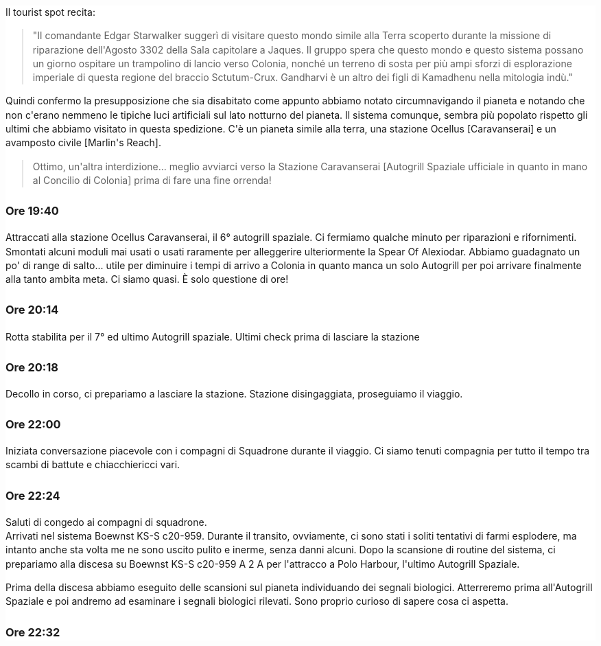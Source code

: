 Il tourist spot recita:
> "Il comandante Edgar Starwalker suggerì di visitare questo mondo simile alla Terra scoperto durante la missione di riparazione dell'Agosto 3302 della Sala capitolare a Jaques. Il gruppo spera che questo mondo e questo sistema possano un giorno ospitare un trampolino di lancio verso Colonia, nonché un terreno di sosta per più ampi sforzi di esplorazione imperiale di questa regione del braccio Sctutum-Crux. Gandharvi è un altro dei figli di Kamadhenu nella mitologia indù."

Quindi confermo la presupposizione che sia disabitato come appunto abbiamo notato circumnavigando il pianeta e notando che non c'erano nemmeno le tipiche luci artificiali sul lato notturno del pianeta.
Il sistema comunque, sembra più popolato rispetto gli ultimi che abbiamo visitato in questa spedizione. C'è un pianeta simile alla terra, una stazione Ocellus [Caravanserai] e un avamposto civile [Marlin's Reach].

> Ottimo, un'altra interdizione... meglio avviarci verso la Stazione Caravanserai [Autogrill Spaziale ufficiale in quanto in mano al Concilio di Colonia] prima di fare una fine orrenda!

### Ore 19:40

Attraccati alla stazione Ocellus Caravanserai, il 6° autogrill spaziale. Ci fermiamo qualche minuto per riparazioni e rifornimenti. Smontati alcuni moduli mai usati o usati raramente per alleggerire ulteriormente la Spear Of Alexiodar. Abbiamo guadagnato un po' di range di salto... utile per diminuire i tempi di arrivo a Colonia in quanto manca un solo Autogrill per poi arrivare finalmente alla tanto ambita meta.
Ci siamo quasi. È solo questione di ore!

### Ore 20:14

Rotta stabilita per il 7° ed ultimo Autogrill spaziale. Ultimi check prima di lasciare la stazione

### Ore 20:18

Decollo in corso, ci prepariamo a lasciare la stazione.
Stazione disingaggiata, proseguiamo il viaggio.

### Ore 22:00

Iniziata conversazione piacevole con i compagni di Squadrone durante il viaggio. Ci siamo tenuti compagnia per tutto il tempo tra scambi di battute e chiacchiericci vari.

### Ore 22:24

Saluti di congedo ai compagni di squadrone.<br>
Arrivati nel sistema Boewnst KS-S c20-959. Durante il transito, ovviamente, ci sono stati i soliti tentativi di farmi esplodere, ma intanto anche sta volta me ne sono uscito pulito e inerme, senza danni alcuni.
Dopo la scansione di routine del sistema, ci prepariamo alla discesa su Boewnst KS-S c20-959 A 2 A per l'attracco a Polo Harbour, l'ultimo Autogrill Spaziale.

Prima della discesa abbiamo eseguito delle scansioni sul pianeta individuando dei segnali biologici. Atterreremo prima all'Autogrill Spaziale e poi andremo ad esaminare i segnali biologici rilevati. Sono proprio curioso di sapere cosa ci aspetta.

### Ore 22:32
